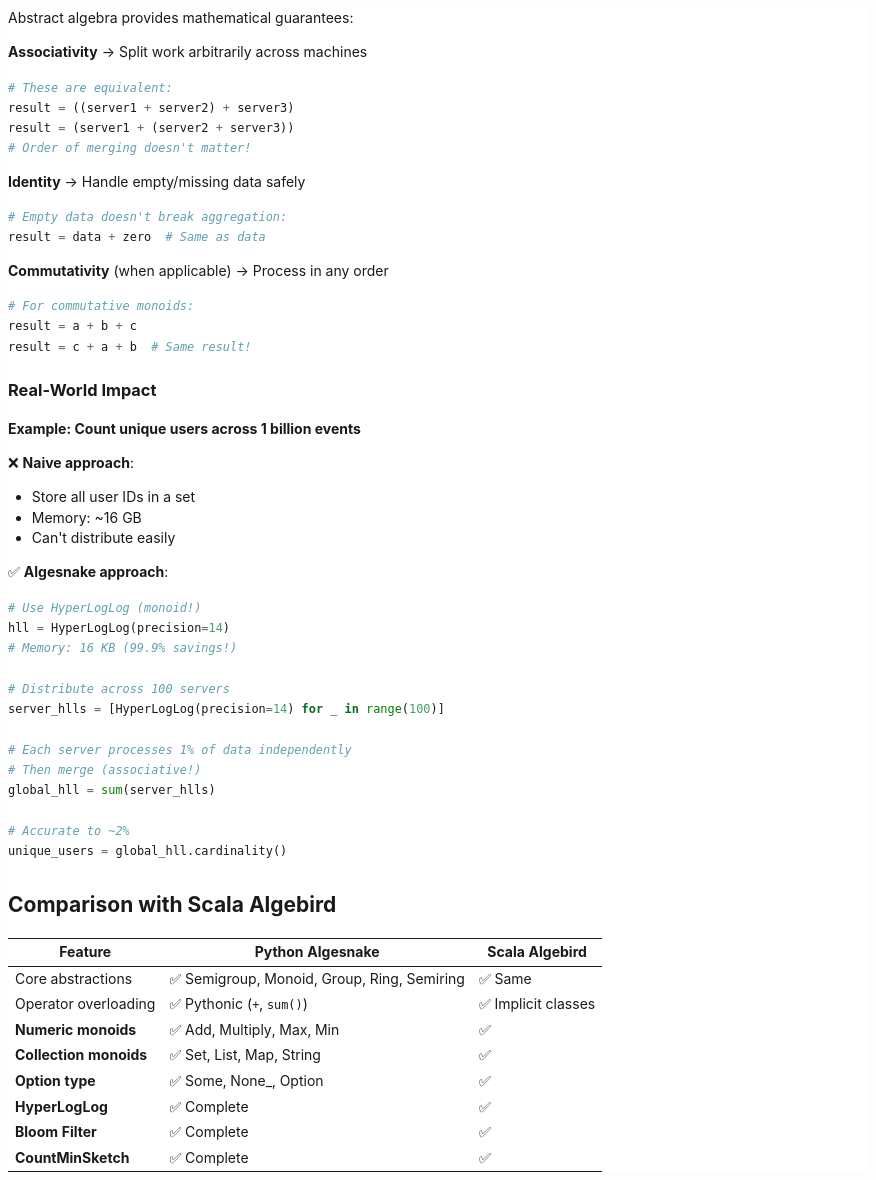 Abstract algebra provides mathematical guarantees:

**Associativity** → Split work arbitrarily across machines
```python
# These are equivalent:
result = ((server1 + server2) + server3)
result = (server1 + (server2 + server3))
# Order of merging doesn't matter!
```

**Identity** → Handle empty/missing data safely
```python
# Empty data doesn't break aggregation:
result = data + zero  # Same as data
```

**Commutativity** (when applicable) → Process in any order
```python
# For commutative monoids:
result = a + b + c
result = c + a + b  # Same result!
```

### Real-World Impact

**Example: Count unique users across 1 billion events**

❌ **Naive approach**:
- Store all user IDs in a set
- Memory: ~16 GB
- Can't distribute easily

✅ **Algesnake approach**:
```python
# Use HyperLogLog (monoid!)
hll = HyperLogLog(precision=14)
# Memory: 16 KB (99.9% savings!)

# Distribute across 100 servers
server_hlls = [HyperLogLog(precision=14) for _ in range(100)]

# Each server processes 1% of data independently
# Then merge (associative!)
global_hll = sum(server_hlls)

# Accurate to ~2%
unique_users = global_hll.cardinality()
```

## Comparison with Scala Algebird

| Feature | Python Algesnake | Scala Algebird |
|---------|-----------------|----------------|
| Core abstractions | ✅ Semigroup, Monoid, Group, Ring, Semiring | ✅ Same |
| Operator overloading | ✅ Pythonic (`+`, `sum()`) | ✅ Implicit classes |
| **Numeric monoids** | ✅ Add, Multiply, Max, Min | ✅ |
| **Collection monoids** | ✅ Set, List, Map, String | ✅ |
| **Option type** | ✅ Some, None_, Option | ✅ |
| **HyperLogLog** | ✅ Complete | ✅ |
| **Bloom Filter** | ✅ Complete | ✅ |
| **CountMinSketch** | ✅ Complete | ✅ |
